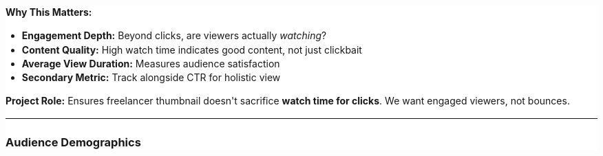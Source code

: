 
**Why This Matters:**
- **Engagement Depth:** Beyond clicks, are viewers actually *watching*?
- **Content Quality:** High watch time indicates good content, not just clickbait
- **Average View Duration:** Measures audience satisfaction
- **Secondary Metric:** Track alongside CTR for holistic view

**Project Role:**
Ensures freelancer thumbnail doesn't sacrifice **watch time for clicks**. We want engaged viewers, not bounces.

---

### Audience Demographics